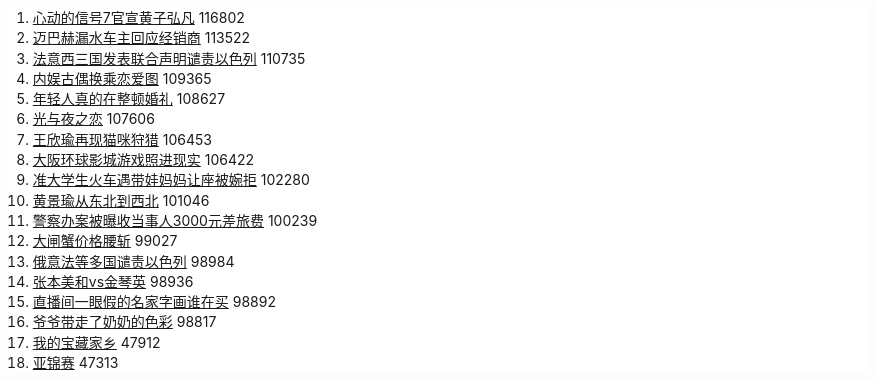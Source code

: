 1. [心动的信号7官宣黄子弘凡](https://s.weibo.com/weibo?q=%23%E5%BF%83%E5%8A%A8%E7%9A%84%E4%BF%A1%E5%8F%B77%E5%AE%98%E5%AE%A3%E9%BB%84%E5%AD%90%E5%BC%98%E5%87%A1%23&t=31&band_rank=47&Refer=top) 116802
1. [迈巴赫漏水车主回应经销商](https://s.weibo.com/weibo?q=%23%E8%BF%88%E5%B7%B4%E8%B5%AB%E6%BC%8F%E6%B0%B4%E8%BD%A6%E4%B8%BB%E5%9B%9E%E5%BA%94%E7%BB%8F%E9%94%80%E5%95%86%23&t=31&band_rank=45&Refer=top) 113522
1. [法意西三国发表联合声明谴责以色列](https://s.weibo.com/weibo?q=%23%E6%B3%95%E6%84%8F%E8%A5%BF%E4%B8%89%E5%9B%BD%E5%8F%91%E8%A1%A8%E8%81%94%E5%90%88%E5%A3%B0%E6%98%8E%E8%B0%B4%E8%B4%A3%E4%BB%A5%E8%89%B2%E5%88%97%23&t=31&band_rank=8&Refer=top) 110735
1. [内娱古偶换乘恋爱图](https://s.weibo.com/weibo?q=%23%E5%86%85%E5%A8%B1%E5%8F%A4%E5%81%B6%E6%8D%A2%E4%B9%98%E6%81%8B%E7%88%B1%E5%9B%BE%23&t=31&band_rank=48&Refer=top) 109365
1. [年轻人真的在整顿婚礼](https://s.weibo.com/weibo?q=%23%E5%B9%B4%E8%BD%BB%E4%BA%BA%E7%9C%9F%E7%9A%84%E5%9C%A8%E6%95%B4%E9%A1%BF%E5%A9%9A%E7%A4%BC%23&t=31&band_rank=46&Refer=top) 108627
1. [光与夜之恋](https://s.weibo.com/weibo?q=%E5%85%89%E4%B8%8E%E5%A4%9C%E4%B9%8B%E6%81%8B&t=31&band_rank=49&Refer=top) 107606
1. [王欣瑜再现猫咪狩猎](https://s.weibo.com/weibo?q=%23%E7%8E%8B%E6%AC%A3%E7%91%9C%E5%86%8D%E7%8E%B0%E7%8C%AB%E5%92%AA%E7%8B%A9%E7%8C%8E%23&t=31&band_rank=47&Refer=top) 106453
1. [大阪环球影城游戏照进现实](https://s.weibo.com/weibo?q=%E5%A4%A7%E9%98%AA%E7%8E%AF%E7%90%83%E5%BD%B1%E5%9F%8E%E6%B8%B8%E6%88%8F%E7%85%A7%E8%BF%9B%E7%8E%B0%E5%AE%9E&t=31&band_rank=50&Refer=top) 106422
1. [准大学生火车遇带娃妈妈让座被婉拒](https://s.weibo.com/weibo?q=%23%E5%87%86%E5%A4%A7%E5%AD%A6%E7%94%9F%E7%81%AB%E8%BD%A6%E9%81%87%E5%B8%A6%E5%A8%83%E5%A6%88%E5%A6%88%E8%AE%A9%E5%BA%A7%E8%A2%AB%E5%A9%89%E6%8B%92%23&t=31&band_rank=37&Refer=top) 102280
1. [黄景瑜从东北到西北](https://s.weibo.com/weibo?q=%23%E9%BB%84%E6%99%AF%E7%91%9C%E4%BB%8E%E4%B8%9C%E5%8C%97%E5%88%B0%E8%A5%BF%E5%8C%97%23&t=31&band_rank=38&Refer=top) 101046
1. [警察办案被曝收当事人3000元差旅费](https://s.weibo.com/weibo?q=%23%E8%AD%A6%E5%AF%9F%E5%8A%9E%E6%A1%88%E8%A2%AB%E6%9B%9D%E6%94%B6%E5%BD%93%E4%BA%8B%E4%BA%BA3000%E5%85%83%E5%B7%AE%E6%97%85%E8%B4%B9%23&t=31&band_rank=30&Refer=top) 100239
1. [大闸蟹价格腰斩](https://s.weibo.com/weibo?q=%23%E5%A4%A7%E9%97%B8%E8%9F%B9%E4%BB%B7%E6%A0%BC%E8%85%B0%E6%96%A9%23&t=31&band_rank=41&Refer=top) 99027
1. [俄意法等多国谴责以色列](https://s.weibo.com/weibo?q=%23%E4%BF%84%E6%84%8F%E6%B3%95%E7%AD%89%E5%A4%9A%E5%9B%BD%E8%B0%B4%E8%B4%A3%E4%BB%A5%E8%89%B2%E5%88%97%23&t=31&band_rank=16&Refer=top) 98984
1. [张本美和vs金琴英](https://s.weibo.com/weibo?q=%23%E5%BC%A0%E6%9C%AC%E7%BE%8E%E5%92%8Cvs%E9%87%91%E7%90%B4%E8%8B%B1%23&t=31&band_rank=26&Refer=top) 98936
1. [直播间一眼假的名家字画谁在买](https://s.weibo.com/weibo?q=%23%E7%9B%B4%E6%92%AD%E9%97%B4%E4%B8%80%E7%9C%BC%E5%81%87%E7%9A%84%E5%90%8D%E5%AE%B6%E5%AD%97%E7%94%BB%E8%B0%81%E5%9C%A8%E4%B9%B0%23&t=31&band_rank=35&Refer=top) 98892
1. [爷爷带走了奶奶的色彩](https://s.weibo.com/weibo?q=%E7%88%B7%E7%88%B7%E5%B8%A6%E8%B5%B0%E4%BA%86%E5%A5%B6%E5%A5%B6%E7%9A%84%E8%89%B2%E5%BD%A9&t=31&band_rank=46&Refer=top) 98817
1. [我的宝藏家乡](https://s.weibo.com/weibo?q=%23%E6%88%91%E7%9A%84%E5%AE%9D%E8%97%8F%E5%AE%B6%E4%B9%A1%23&t=31&band_rank=33&Refer=top) 47912
1. [亚锦赛](https://s.weibo.com/weibo?q=%E4%BA%9A%E9%94%A6%E8%B5%9B&t=31&band_rank=34&Refer=top) 47313
